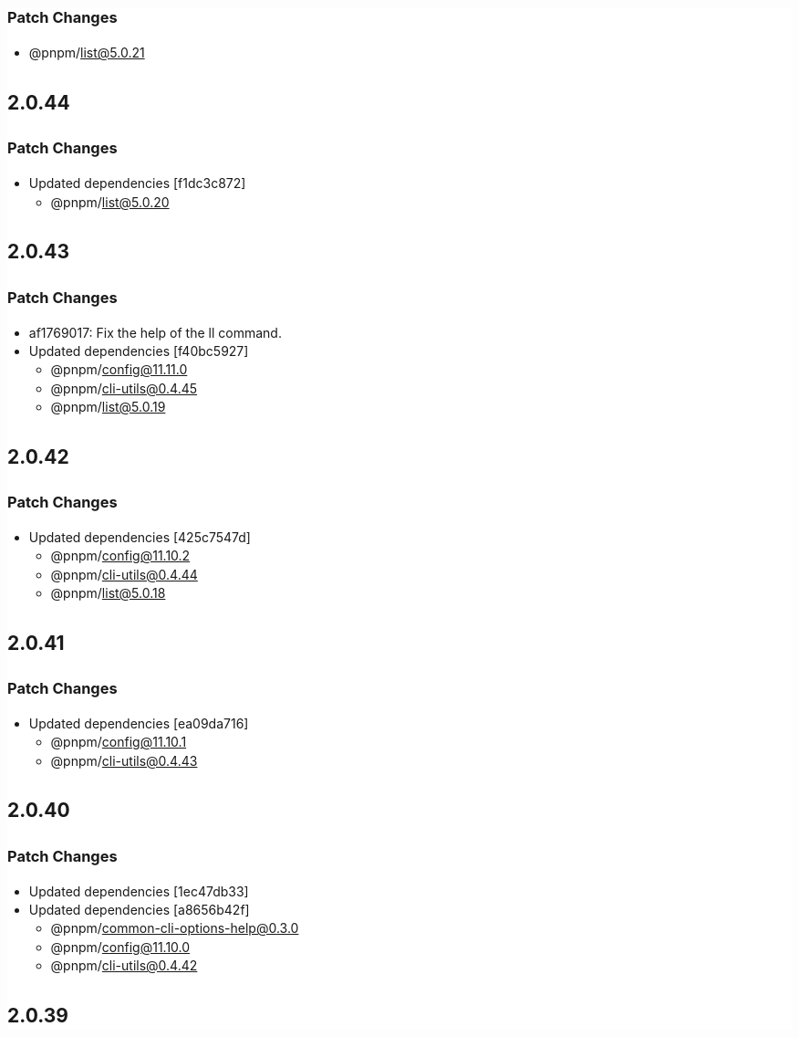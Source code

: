 ### Patch Changes

- @pnpm/list@5.0.21

## 2.0.44

### Patch Changes

- Updated dependencies [f1dc3c872]
  - @pnpm/list@5.0.20

## 2.0.43

### Patch Changes

- af1769017: Fix the help of the ll command.
- Updated dependencies [f40bc5927]
  - @pnpm/config@11.11.0
  - @pnpm/cli-utils@0.4.45
  - @pnpm/list@5.0.19

## 2.0.42

### Patch Changes

- Updated dependencies [425c7547d]
  - @pnpm/config@11.10.2
  - @pnpm/cli-utils@0.4.44
  - @pnpm/list@5.0.18

## 2.0.41

### Patch Changes

- Updated dependencies [ea09da716]
  - @pnpm/config@11.10.1
  - @pnpm/cli-utils@0.4.43

## 2.0.40

### Patch Changes

- Updated dependencies [1ec47db33]
- Updated dependencies [a8656b42f]
  - @pnpm/common-cli-options-help@0.3.0
  - @pnpm/config@11.10.0
  - @pnpm/cli-utils@0.4.42

## 2.0.39
